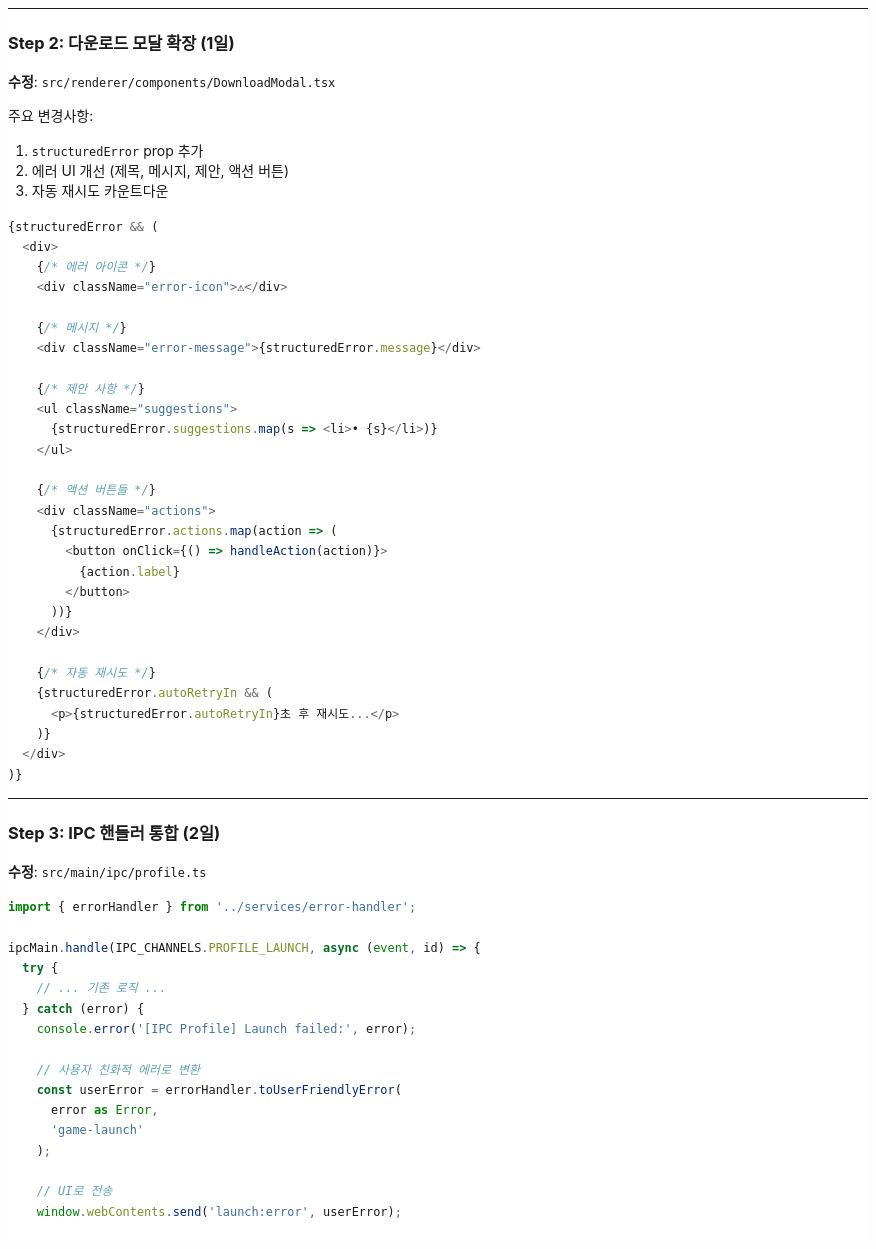 
---

### Step 2: 다운로드 모달 확장 (1일)

**수정**: `src/renderer/components/DownloadModal.tsx`

주요 변경사항:
1. `structuredError` prop 추가
2. 에러 UI 개선 (제목, 메시지, 제안, 액션 버튼)
3. 자동 재시도 카운트다운

```typescript
{structuredError && (
  <div>
    {/* 에러 아이콘 */}
    <div className="error-icon">⚠️</div>
    
    {/* 메시지 */}
    <div className="error-message">{structuredError.message}</div>
    
    {/* 제안 사항 */}
    <ul className="suggestions">
      {structuredError.suggestions.map(s => <li>• {s}</li>)}
    </ul>
    
    {/* 액션 버튼들 */}
    <div className="actions">
      {structuredError.actions.map(action => (
        <button onClick={() => handleAction(action)}>
          {action.label}
        </button>
      ))}
    </div>
    
    {/* 자동 재시도 */}
    {structuredError.autoRetryIn && (
      <p>{structuredError.autoRetryIn}초 후 재시도...</p>
    )}
  </div>
)}
```

---

### Step 3: IPC 핸들러 통합 (2일)

**수정**: `src/main/ipc/profile.ts`

```typescript
import { errorHandler } from '../services/error-handler';

ipcMain.handle(IPC_CHANNELS.PROFILE_LAUNCH, async (event, id) => {
  try {
    // ... 기존 로직 ...
  } catch (error) {
    console.error('[IPC Profile] Launch failed:', error);
    
    // 사용자 친화적 에러로 변환
    const userError = errorHandler.toUserFriendlyError(
      error as Error,
      'game-launch'
    );
    
    // UI로 전송
    window.webContents.send('launch:error', userError);
    
```